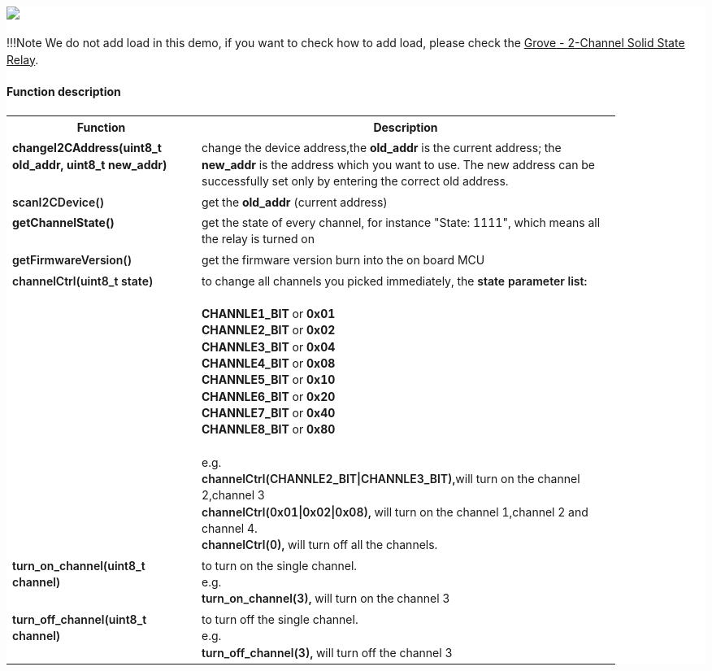 
![](https://files.seeedstudio.com/wiki/Grove-8-Channel_Solid_State_Relay/img/gif.gif)



!!!Note
        We do not add load in this demo, if you want to check how to add load, please check the [Grove - 2-Channel Solid State Relay](http://wiki.seeedstudio.com/Grove-2-Channel_Solid_State_Relay).


#### Function description

<table style="undefined;table-layout: fixed; width: 749px">
<colgroup>
<col style="width: 233px">
<col style="width: 516px">
</colgroup>
  <tr>
    <th>Function</th>
    <th>Description</th>
  </tr>
  <tr>
    <td><span style="font-weight:bold">changeI2CAddress(uint8_t old_addr, uint8_t new_addr)</span></td>
    <td>change the device address,the <span style="font-weight:bold">old_addr </span>is the current address; the <span style="font-weight:bold">new_addr </span>is the address which you want to use. The new address can be successfully set only by entering the correct old address.</td>
  </tr>
  <tr>
    <td><span style="font-weight:600">scanI2CDevice()</span></td>
    <td>get the <span style="font-weight:700">old_addr </span>(current address)</td>
  </tr>
  <tr>
    <td><span style="font-weight:bold">getChannelState()</span></td>
    <td>get the state of every channel, for instance "State: 1111", which means all the relay is turned on</td>
  </tr>
  <tr>
    <td><span style="font-weight:600">getFirmwareVersion()</span></td>
    <td>get the firmware version burn into the on board MCU</td>
  </tr>
  <tr>
    <td><span style="font-weight:600">channelCtrl(uint8_t state)</span></td>
    <td>to change all channels  you picked immediately, the <span style="font-weight:600">state parameter list:</span><br> <br>  <span style="font-weight:bold">CHANNLE1_BIT  </span>or  <span style="font-weight:bold">0x01</span><br>  <span style="font-weight:bold">CHANNLE2_BIT</span>  or  <span style="font-weight:bold">0x02</span><br>  <span style="font-weight:bold">CHANNLE3_BIT</span>  or  <span style="font-weight:bold">0x04</span><br>  <span style="font-weight:bold">CHANNLE4_BIT</span>  or  <span style="font-weight:bold">0x08</span><br>  <span style="font-weight:bold">CHANNLE5_BIT</span>  or  <span style="font-weight:bold">0x10</span><br>  <span style="font-weight:bold">CHANNLE6_BIT</span>  or  <span style="font-weight:bold">0x20</span><br>  <span style="font-weight:bold">CHANNLE7_BIT</span>  or  <span style="font-weight:bold">0x40</span><br>  <span style="font-weight:bold">CHANNLE8_BIT</span>  or  <span style="font-weight:bold">0x80</span><br>
    <br>e.g. <br><span style="font-weight:600">        channelCtrl(CHANNLE2_BIT|CHANNLE3_BIT),</span>will turn on the channel 2,channel 3<br><span style="font-weight:600">        channelCtrl(0x01|0x02|0x08), </span>will turn on the channel 1,channel 2 and channel 4.<br><span style="font-weight:600">        channelCtrl(0), </span>will turn off all the channels.</td>
  </tr>
  <tr>
    <td><span style="font-weight:600">turn_on_channel(uint8_t channel)</span></td>
    <td>to turn on the single channel.<br>e.g.<br>        <span style="font-weight:600">turn_on_channel(3), </span>will turn on the channel 3</td>
  </tr>
  <tr>
    <td><span style="font-weight:600">turn_off_channel(uint8_t channel)</span></td>
    <td>to turn off the single channel.<br>e.g.<br><span style="font-weight:600">       turn_off_channel(3), </span>will turn off the channel 3</td>
